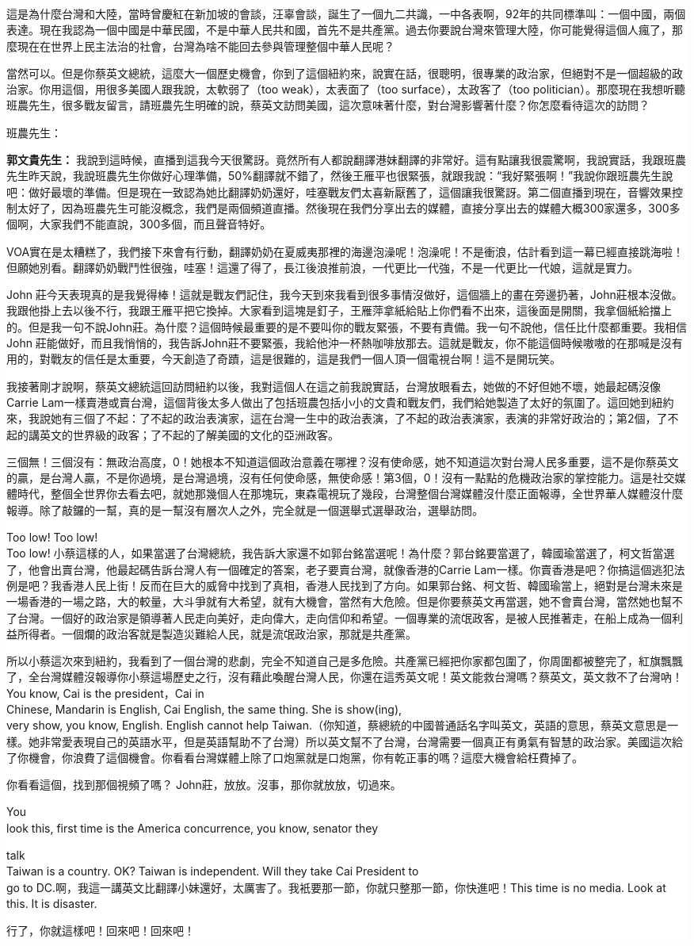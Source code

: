 
這是為什麼台灣和大陸，當時曾慶紅在新加坡的會談，汪辜會談，誕生了一個九二共識，一中各表啊，92年的共同標準叫：一個中國，兩個表達。現在我認為一個中國是中華民國，不是中華人民共和國，首先不是共產黨。過去你要說台灣來管理大陸，你可能覺得這個人瘋了，那麼現在在世界上民主法治的社會，台灣為啥不能回去參與管理整個中華人民呢？


當然可以。但是你蔡英文總統，這麼大一個歷史機會，你到了這個紐約來，說實在話，很聰明，很專業的政治家，但絕對不是一個超級的政治家。你用這個，用很多美國人跟我說，太軟弱了（too weak），太表面了（too surface），太政客了（too politician）。那麼現在我想听聽班農先生，很多戰友留言，請班農先生明確的說，蔡英文訪問美國，這次意味著什麼，對台灣影響著什麼？你怎麼看待這次的訪問？


班農先生：


**郭文貴先生：**
我說到這時候，直播到這我今天很驚訝。竟然所有人都說翻譯港妹翻譯的非常好。這有點讓我很震驚啊，我說實話，我跟班農先生昨天說，我說班農先生你做好心理準備，50%翻譯就不錯了，然後王雁平也很緊張，就跟我說：“我好緊張啊！”我說你跟班農先生說吧：做好最壞的準備。但是現在一致認為她比翻譯奶奶還好，哇塞戰友們太喜新厭舊了，這個讓我很驚訝。第二個直播到現在，音響效果控制太好了，因為班農先生可能沒概念，我們是兩個頻道直播。然後現在我們分享出去的媒體，直接分享出去的媒體大概300家還多，300多個啊，大家我們不能直說，300多個，而且聲音特好。


VOA實在是太糟糕了，我們接下來會有行動，翻譯奶奶在夏威夷那裡的海邊泡澡呢！泡澡呢！不是衝浪，估計看到這一幕已經直接跳海啦！但願她別看。翻譯奶奶戰鬥性很強，哇塞！這還了得了，長江後浪推前浪，一代更比一代強，不是一代更比一代娘，這就是實力。


John 莊今天表現真的是我覺得棒！這就是戰友們記住，我今天到來我看到很多事情沒做好，這個牆上的畫在旁邊扔著，John莊根本沒做。我跟他掛上去以後不行，我跟王雁平把它換掉。大家看到這塊是釘子，王雁萍拿紙給貼上你們看不出來，這後面是開關，我拿個紙給擋上的。但是我一句不說John莊。為什麼？這個時候最重要的是不要叫你的戰友緊張，不要有責備。我一句不說他，信任比什麼都重要。我相信John 莊能做好，而且我悄悄的，我告訴John莊不要緊張，我給他沖一杯熱咖啡放那去。這就是戰友，你不能這個時候嗷嗷的在那喊是沒有用的，對戰友的信任是太重要，今天創造了奇蹟，這是很難的，這是我們一個人頂一個電視台啊！這不是開玩笑。


我接著剛才說啊，蔡英文總統這回訪問紐約以後，我對這個人在這之前我說實話，台灣放眼看去，她做的不好但她不壞，她最起碼沒像Carrie Lam一樣賣港或賣台灣，這個背後太多人做出了包括班農包括小小的文貴和戰友們，我們給她製造了太好的氛圍了。這回她到紐約來，我說她有三個了不起：了不起的政治表演家，這在台灣一生中的政治表演，了不起的政治表演家，表演的非常好政治的；第2個，了不起的講英文的世界級的政客；了不起的了解美國的文化的亞洲政客。


三個無！三個沒有：無政治高度，0！她根本不知道這個政治意義在哪裡？沒有使命感，她不知道這次對台灣人民多重要，這不是你蔡英文的贏，是台灣人贏，不是你過境，是台灣過境，沒有任何使命感，無使命感！第3個，0！沒有一點點的危機政治家的掌控能力。這是社交媒體時代，整個全世界你去看去吧，就她那幾個人在那塊玩，東森電視玩了幾段，台灣整個台灣媒體沒什麼正面報導，全世界華人媒體沒什麼報導。除了敲鑼的一幫，真的是一幫沒有層次人之外，完全就是一個選舉式選舉政治，選舉訪問。


Too low! Too low!<br>Too low! 小蔡這樣的人，如果當選了台灣總統，我告訴大家還不如郭台銘當選呢！為什麼？郭台銘要當選了，韓國瑜當選了，柯文哲當選了，他會出賣台灣，他最起碼告訴台灣人有一個確定的答案，老子要賣台灣，就像香港的Carrie Lam一樣。你賣香港是吧？你搞這個逃犯法例是吧？我香港人民上街！反而在巨大的威脅中找到了真相，香港人民找到了方向。如果郭台銘、柯文哲、韓國瑜當上，絕對是台灣未來是一場香港的一場之路，大的較量，大斗爭就有大希望，就有大機會，當然有大危險。但是你要蔡英文再當選，她不會賣台灣，當然她也幫不了台灣。一個好的政治家是領導著人民走向美好，走向偉大，走向信仰和希望。一個專業的流氓政客，是被人民推著走，在船上成為一個利益所得者。一個爛的政治客就是製造災難給人民，就是流氓政治家，那就是共產黨。


所以小蔡這次來到紐約，我看到了一個台灣的悲劇，完全不知道自己是多危險。共產黨已經把你家都包圍了，你周圍都被整完了，紅旗飄飄了，全台灣媒體沒報導你小蔡這場歷史之行，沒有藉此喚醒台灣人民，你還在這秀英文呢！英文能救台灣嗎？蔡英文，英文救不了台灣吶！ You know, Cai is the president，Cai in<br>Chinese, Mandarin is English, Cai English, the same thing. She is show(ing),<br>very show, you know, English. English cannot help Taiwan.（你知道，蔡總統的中國普通話名字叫英文，英語的意思，蔡英文意思是一樣。她非常愛表現自己的英語水平，但是英語幫助不了台灣）所以英文幫不了台灣，台灣需要一個真正有勇氣有智慧的政治家。美國這次給了你機會，你浪費了這個機會。你看看台灣媒體上除了口炮黨就是口炮黨，你有乾正事的嗎？這麼大機會給枉費掉了。


你看看這個，找到那個視頻了嗎？ John莊，放放。沒事，那你就放放，切過來。


You<br>look this, first time is the America concurrence, you know, senator they


talk<br>Taiwan is a country. OK? Taiwan is independent. Will they take Cai President to<br>go to DC.啊，我這一講英文比翻譯小妹還好，太厲害了。我衹要那一節，你就只整那一節，你快進吧！This time is no media. Look at this. It is disaster.


行了，你就這樣吧！回來吧！回來吧！

